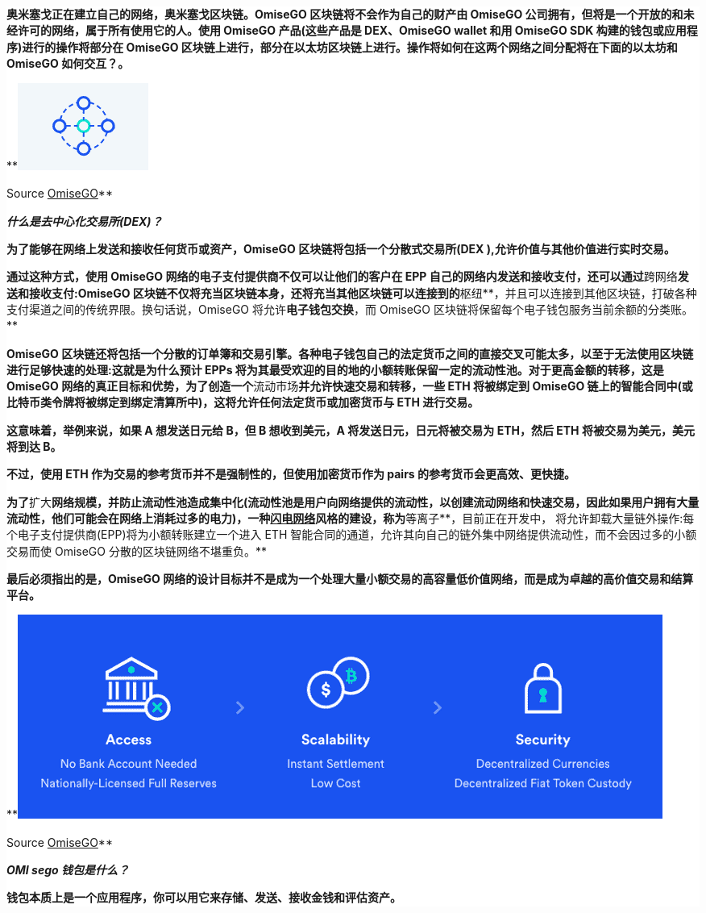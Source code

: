 **奥米塞戈正在建立自己的网络，奥米塞戈区块链。OmiseGO 区块链将不会作为自己的财产由 OmiseGO 公司拥有，但将是一个开放的和未经许可的网络，属于所有使用它的人。使用 OmiseGO 产品(这些产品是 DEX、OmiseGO wallet 和用 OmiseGO SDK 构建的钱包或应用程序)进行的操作将部分在 OmiseGO 区块链上进行，部分在以太坊区块链上进行。操作将如何在这两个网络之间分配将在下面的以太坊和 OmiseGO 如何交互？。**

**![1*CsA7WUSJTEVLrlFLFhhmgA](img/f9f724e39d6bb5b31b732f28581c9a93.png)

Source [OmiseGO](https://omg.omise.co/)** 

*****什么是去中心化交易所(DEX)？*****

**为了能够在网络上发送和接收任何货币或资产，OmiseGO 区块链将包括一个分散式交易所(DEX ),允许价值与其他价值进行实时交易。**

**通过这种方式，使用 OmiseGO 网络的电子支付提供商不仅可以让他们的客户在 EPP 自己的网络内发送和接收支付，还可以通过**跨网络**发送和接收支付:OmiseGO 区块链不仅将充当区块链本身，还将充当其他区块链可以连接到的**枢纽**，并且可以连接到其他区块链，打破各种支付渠道之间的传统界限。换句话说，OmiseGO 将允许**电子钱包交换**，而 OmiseGO 区块链将保留每个电子钱包服务当前余额的分类账。**

**OmiseGO 区块链还将包括一个分散的订单簿和交易引擎。各种电子钱包自己的法定货币之间的直接交叉可能太多，以至于无法使用区块链进行足够快速的处理:这就是为什么预计 EPPs 将为其最受欢迎的目的地的小额转账保留一定的流动性池。对于更高金额的转移，这是 OmiseGO 网络的真正目标和优势，为了创造一个**流动市场**并允许快速交易和转移，一些 ETH 将被绑定到 OmiseGO 链上的智能合同中(或比特币类令牌将被绑定到绑定清算所中)，这将允许任何法定货币或加密货币与 ETH 进行交易。**

**这意味着，举例来说，如果 A 想发送日元给 B，但 B 想收到美元，A 将发送日元，日元将被交易为 ETH，然后 ETH 将被交易为美元，美元将到达 B。**

**不过，使用 ETH 作为交易的参考货币并不是强制性的，但使用加密货币作为 pairs 的参考货币会更高效、更快捷。**

**为了**扩大**网络规模，并防止流动性池造成集中化(流动性池是用户向网络提供的流动性，以创建流动网络和快速交易，因此如果用户拥有大量流动性，他们可能会在网络上消耗过多的电力)，一种[闪电网络](http://lightning.network/)风格的建设，称为**等离子**，目前正在开发中， 将允许卸载大量链外操作:每个电子支付提供商(EPP)将为小额转账建立一个进入 ETH 智能合同的通道，允许其向自己的链外集中网络提供流动性，而不会因过多的小额交易而使 OmiseGO 分散的区块链网络不堪重负。**

**最后必须指出的是，OmiseGO 网络的设计目标并不是成为一个处理大量小额交易的高容量低价值网络，而是成为卓越的高价值交易和结算平台。**

**![1*3k2cQq97D1uEwCjDUr37Qw](img/b0eda0f3b864b8d6794f742ddb331f0c.png)

Source [OmiseGO](https://omg.omise.co/)** 

*****OMI sego 钱包是什么？*****

**钱包本质上是一个应用程序，你可以用它来存储、发送、接收金钱和评估资产。**
